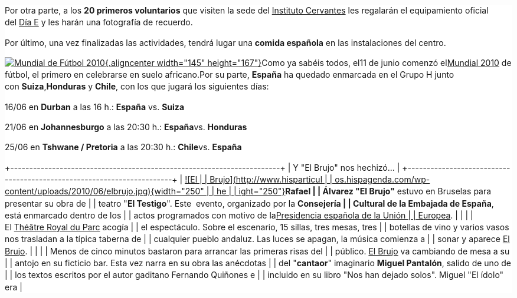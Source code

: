 Por otra parte, a los **20 primeros voluntarios** que visiten la sede
del [Instituto Cervantes](http://www.cervantes.es/default.htm) les
regalarán el equipamiento oficial del [Día E](http://www.eldiae.es/) y
les harán una fotografía de recuerdo.

Por último, una vez finalizadas las actividades, tendrá lugar
una **comida española** en las instalaciones del centro.

[![Mundial de Fútbol
2010](http://www.hispagenda.com/archivos/portal/2010-06/mundial2010.gif){.aligncenter
width="145" height="167"}](http://www.mundialsudafrica2010.com/)Como ya
sabéis todos, el11 de junio comenzó el[Mundial
2010](http://www.mundialsudafrica2010.com/) de fútbol, el primero en
celebrarse en suelo africano.Por su parte, **España** ha quedado
enmarcada en el Grupo H junto con **Suiza**,**Honduras** y **Chile**,
con los que jugará los siguientes días:

16/06 en **Durban** a las 16 h.: **España** vs. **Suiza**

21/06 en **Johannesburgo** a las 20:30 h.: **España**vs. **Honduras**

25/06 en **Tshwane / Pretoria** a las 20:30 h.: **Chile**vs. **España**

+-----------------------------------------------------------------------+
| Y "El Brujo" nos hechizó...                                           |
+-----------------------------------------------------------------------+
| [![El                                                                 |
| Brujo](http://www.hisparticul                                         |
| os.hispagenda.com/wp-content/uploads/2010/06/elbrujo.jpg){width="250" |
| he                                                                    |
| ight="250"}](http://www.hisparticulos.hispagenda.com/?p=3793)**Rafael |
| Álvarez "El Brujo"** estuvo en Bruselas para presentar su obra de     |
| teatro "**El Testigo**". Este  evento, organizado por la **Consejería |
| Cultural de la Embajada de España**, está enmarcado dentro de los     |
| actos programados con motivo de la[Presidencia española de la Unión   |
| Europea](http://www.eutrio.es/es/index.html).                         |
|                                                                       |
| El [Théâtre Royal du Parc](http://www.theatreduparc.be/) acogía       |
| el espectáculo. Sobre el escenario, 15 sillas, tres mesas, tres       |
| botellas de vino y varios vasos nos trasladan a la típica taberna de  |
| cualquier pueblo andaluz. Las luces se apagan, la música comienza a   |
| sonar y aparece [El Brujo](http://www.elbrujo.es/).                   |
|                                                                       |
| Menos de cinco minutos bastaron para arrancar las primeras risas del  |
| público. [El Brujo](http://www.elbrujo.es/) va cambiando de mesa a su |
| antojo en su ficticio bar. Esta vez narra en su obra las anécdotas    |
| del "**cantaor**" imaginario **Miguel Pantalón**, salido de uno de    |
| los textos escritos por el autor gaditano Fernando Quiñones e         |
| incluido en su libro "Nos han dejado solos". Miguel "El ídolo" era    |